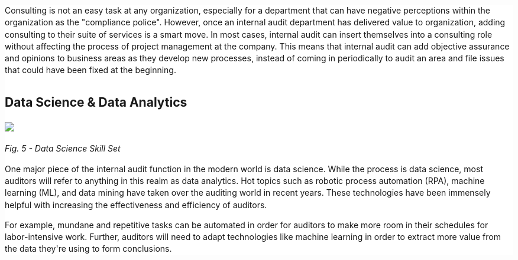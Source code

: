 Consulting is not an easy task at any organization, especially for a department
that can have negative perceptions within the organization as the "compliance
police". However, once an internal audit department has delivered value to
organization, adding consulting to their suite of services is a smart move. In
most cases, internal audit can insert themselves into a consulting role without
affecting the process of project management at the company. This means that
internal audit can add objective assurance and opinions to business areas as
they develop new processes, instead of coming in periodically to audit an area
and file issues that could have been fixed at the beginning.

## Data Science & Data Analytics

![](https://img.cleberg.net/blog/20200922-what-is-internal-audit/data-science-skillset.png)

_Fig. 5 - Data Science Skill Set_

One major piece of the internal audit function in the modern world is data
science. While the process is data science, most auditors will refer to anything
in this realm as data analytics. Hot topics such as robotic process automation
(RPA), machine learning (ML), and data mining have taken over the auditing world
in recent years. These technologies have been immensely helpful with increasing
the effectiveness and efficiency of auditors.

For example, mundane and repetitive tasks can be automated in order for auditors
to make more room in their schedules for labor-intensive work. Further, auditors
will need to adapt technologies like machine learning in order to extract more
value from the data they're using to form conclusions.

